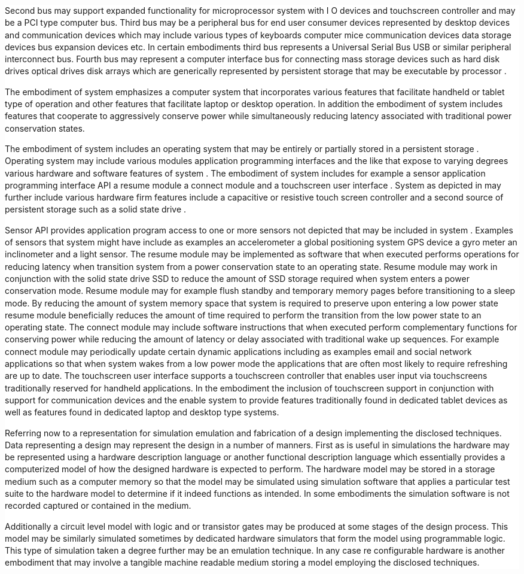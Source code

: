 Second bus may support expanded functionality for microprocessor system with I O devices and touchscreen controller and may be a PCI type computer bus. Third bus may be a peripheral bus for end user consumer devices represented by desktop devices and communication devices which may include various types of keyboards computer mice communication devices data storage devices bus expansion devices etc. In certain embodiments third bus represents a Universal Serial Bus USB or similar peripheral interconnect bus. Fourth bus may represent a computer interface bus for connecting mass storage devices such as hard disk drives optical drives disk arrays which are generically represented by persistent storage that may be executable by processor .

The embodiment of system emphasizes a computer system that incorporates various features that facilitate handheld or tablet type of operation and other features that facilitate laptop or desktop operation. In addition the embodiment of system includes features that cooperate to aggressively conserve power while simultaneously reducing latency associated with traditional power conservation states.

The embodiment of system includes an operating system that may be entirely or partially stored in a persistent storage . Operating system may include various modules application programming interfaces and the like that expose to varying degrees various hardware and software features of system . The embodiment of system includes for example a sensor application programming interface API a resume module a connect module and a touchscreen user interface . System as depicted in may further include various hardware firm features include a capacitive or resistive touch screen controller and a second source of persistent storage such as a solid state drive .

Sensor API provides application program access to one or more sensors not depicted that may be included in system . Examples of sensors that system might have include as examples an accelerometer a global positioning system GPS device a gyro meter an inclinometer and a light sensor. The resume module may be implemented as software that when executed performs operations for reducing latency when transition system from a power conservation state to an operating state. Resume module may work in conjunction with the solid state drive SSD to reduce the amount of SSD storage required when system enters a power conservation mode. Resume module may for example flush standby and temporary memory pages before transitioning to a sleep mode. By reducing the amount of system memory space that system is required to preserve upon entering a low power state resume module beneficially reduces the amount of time required to perform the transition from the low power state to an operating state. The connect module may include software instructions that when executed perform complementary functions for conserving power while reducing the amount of latency or delay associated with traditional wake up sequences. For example connect module may periodically update certain dynamic applications including as examples email and social network applications so that when system wakes from a low power mode the applications that are often most likely to require refreshing are up to date. The touchscreen user interface supports a touchscreen controller that enables user input via touchscreens traditionally reserved for handheld applications. In the embodiment the inclusion of touchscreen support in conjunction with support for communication devices and the enable system to provide features traditionally found in dedicated tablet devices as well as features found in dedicated laptop and desktop type systems.

Referring now to a representation for simulation emulation and fabrication of a design implementing the disclosed techniques. Data representing a design may represent the design in a number of manners. First as is useful in simulations the hardware may be represented using a hardware description language or another functional description language which essentially provides a computerized model of how the designed hardware is expected to perform. The hardware model may be stored in a storage medium such as a computer memory so that the model may be simulated using simulation software that applies a particular test suite to the hardware model to determine if it indeed functions as intended. In some embodiments the simulation software is not recorded captured or contained in the medium.

Additionally a circuit level model with logic and or transistor gates may be produced at some stages of the design process. This model may be similarly simulated sometimes by dedicated hardware simulators that form the model using programmable logic. This type of simulation taken a degree further may be an emulation technique. In any case re configurable hardware is another embodiment that may involve a tangible machine readable medium storing a model employing the disclosed techniques.
